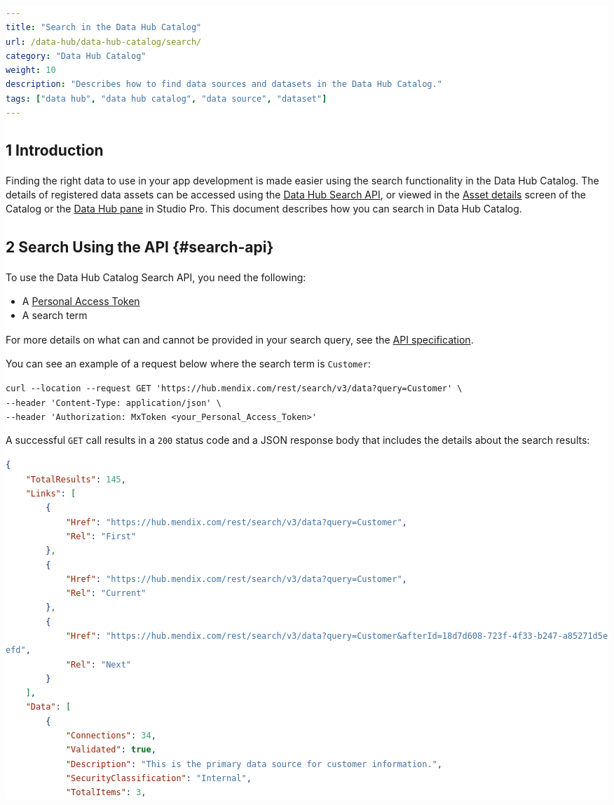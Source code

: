 ```yaml
---
title: "Search in the Data Hub Catalog"
url: /data-hub/data-hub-catalog/search/
category: "Data Hub Catalog"
weight: 10
description: "Describes how to find data sources and datasets in the Data Hub Catalog."
tags: ["data hub", "data hub catalog", "data source", "dataset"]
---
```


## 1 Introduction

Finding the right data to use in your app development is made easier using the search functionality in the Data Hub Catalog. The details of registered data assets can be accessed using the [Data Hub Search API](/apidocs-mxsdk/apidocs/data-hub-apis/), or viewed in the [Asset details](#search-details) screen of the Catalog or the [Data Hub pane](/refguide/data-hub-pane/) in Studio Pro.  This document describes how you can search in Data Hub Catalog.

## 2 Search Using the API {#search-api}

To use the Data Hub Catalog Search API, you need the following:

* A [Personal Access Token](https://docs.mendix.com/data-hub/data-hub-catalog/register-data#create-token)
* A search term

For more details on what can and cannot be provided in your search query, see the [API specification](https://datahub-spec.s3.eu-central-1.amazonaws.com/search_v4.html#/Search/get_data).

You can see an example of a request below where the search term is `Customer`:

```curl
curl --location --request GET 'https://hub.mendix.com/rest/search/v3/data?query=Customer' \
--header 'Content-Type: application/json' \
--header 'Authorization: MxToken <your_Personal_Access_Token>'
```

A successful `GET` call results in a `200` status code and a JSON response body that includes the details about the search results:

```json
{
    "TotalResults": 145,
    "Links": [
        {
            "Href": "https://hub.mendix.com/rest/search/v3/data?query=Customer",
            "Rel": "First"
        },
        {
            "Href": "https://hub.mendix.com/rest/search/v3/data?query=Customer",
            "Rel": "Current"
        },
        {
            "Href": "https://hub.mendix.com/rest/search/v3/data?query=Customer&afterId=18d7d608-723f-4f33-b247-a85271d5eefd",
            "Rel": "Next"
        }
    ],
    "Data": [
        {
            "Connections": 34,
            "Validated": true,
            "Description": "This is the primary data source for customer information.",
            "SecurityClassification": "Internal",
            "TotalItems": 3,
```
